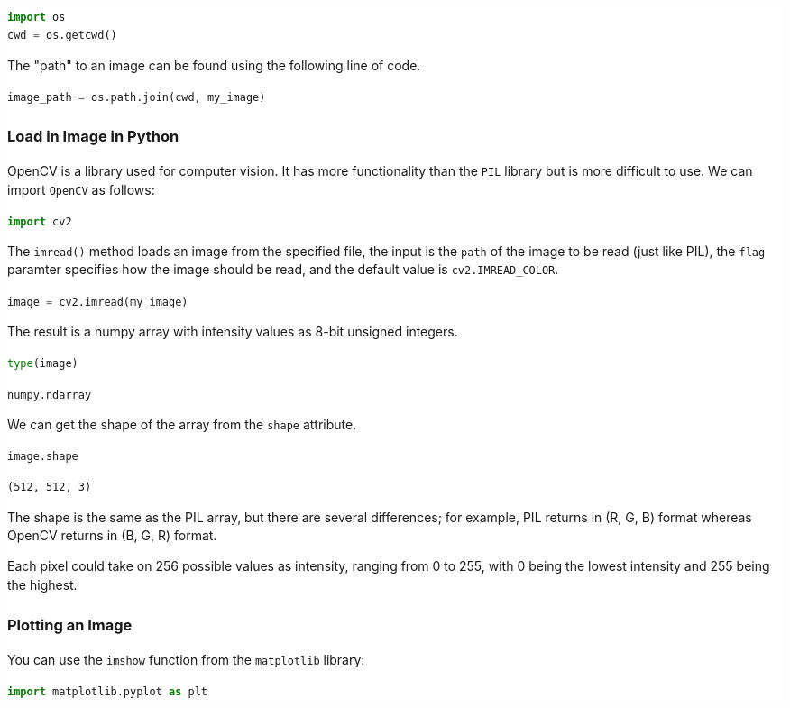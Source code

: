 ```python
import os
cwd = os.getcwd()
```

The "path" to an image can be found using the following line of code.

```python
image_path = os.path.join(cwd, my_image)
```

### Load in Image in Python

OpenCV is a library used for computer vision. It has more functionality than the `PIL` library but is more difficult to use. We can import `OpenCV` as follows:

```python
import cv2
```

The `imread()` method loads an image from the specified file, the input is the `path` of the image to be read (just like PIL), the `flag` paramter specifies how the image should be read, and the default value is `cv2.IMREAD_COLOR`.

```python
image = cv2.imread(my_image)
```

The result is a numpy array with intensity values as 8-bit unsigned integers.

```python
type(image)
```

```
numpy.ndarray
```

We can get the shape of the array from the `shape` attribute.

```python
image.shape
```

```
(512, 512, 3)
```

The shape is the same as the PIL array, but there are several differences; for example, PIL returns in (R, G, B) format whereas OpenCV returns in (B, G, R) format.

Each pixel could take on 256 possible values as intensity, ranging from 0 to 255, with 0 being the lowest intensity and 255 being the highest.&#x20;

### Plotting an Image

You can use the `imshow` function from the `matplotlib` library:

```python
import matplotlib.pyplot as plt
```
